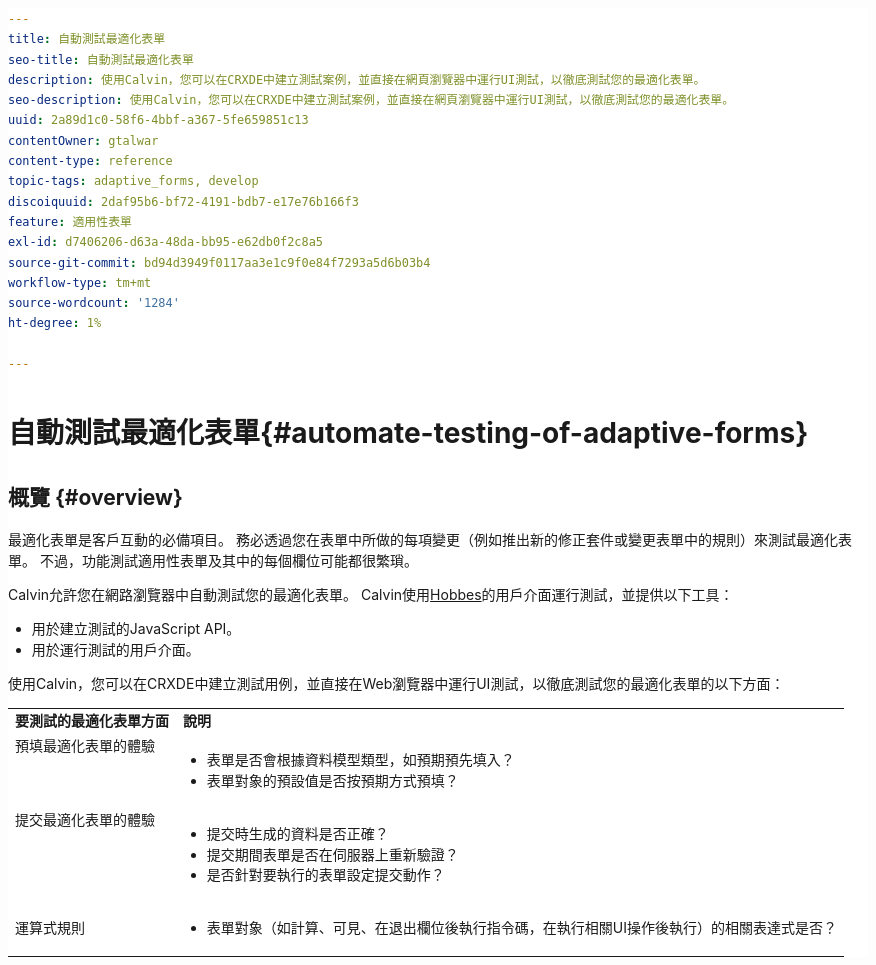 ```yaml
---
title: 自動測試最適化表單
seo-title: 自動測試最適化表單
description: 使用Calvin，您可以在CRXDE中建立測試案例，並直接在網頁瀏覽器中運行UI測試，以徹底測試您的最適化表單。
seo-description: 使用Calvin，您可以在CRXDE中建立測試案例，並直接在網頁瀏覽器中運行UI測試，以徹底測試您的最適化表單。
uuid: 2a89d1c0-58f6-4bbf-a367-5fe659851c13
contentOwner: gtalwar
content-type: reference
topic-tags: adaptive_forms, develop
discoiquuid: 2daf95b6-bf72-4191-bdb7-e17e76b166f3
feature: 適用性表單
exl-id: d7406206-d63a-48da-bb95-e62db0f2c8a5
source-git-commit: bd94d3949f0117aa3e1c9f0e84f7293a5d6b03b4
workflow-type: tm+mt
source-wordcount: '1284'
ht-degree: 1%

---
```


# 自動測試最適化表單{#automate-testing-of-adaptive-forms}

## 概覽 {#overview}

最適化表單是客戶互動的必備項目。 務必透過您在表單中所做的每項變更（例如推出新的修正套件或變更表單中的規則）來測試最適化表單。 不過，功能測試適用性表單及其中的每個欄位可能都很繁瑣。

Calvin允許您在網路瀏覽器中自動測試您的最適化表單。 Calvin使用[Hobbes](/help/sites-developing/hobbes.md)的用戶介面運行測試，並提供以下工具：

* 用於建立測試的JavaScript API。
* 用於運行測試的用戶介面。

使用Calvin，您可以在CRXDE中建立測試用例，並直接在Web瀏覽器中運行UI測試，以徹底測試您的最適化表單的以下方面：

<table> 
 <tbody> 
  <tr> 
   <td><strong>要測試的最適化表單方面</strong></td> 
   <td><strong>說明</strong></td> 
  </tr> 
  <tr> 
   <td>預填最適化表單的體驗</td> 
   <td> 
    <ul> 
     <li>表單是否會根據資料模型類型，如預期預先填入？</li> 
     <li>表單對象的預設值是否按預期方式預填？</li> 
    </ul> </td> 
  </tr> 
  <tr> 
   <td>提交最適化表單的體驗</td> 
   <td> 
    <ul> 
     <li>提交時生成的資料是否正確？</li> 
     <li>提交期間表單是否在伺服器上重新驗證？</li> 
     <li>是否針對要執行的表單設定提交動作？</li> 
    </ul> </td> 
  </tr> 
  <tr> 
   <td><p>運算式規則</p> <p> </p> </td> 
   <td> 
    <ul> 
     <li>表單對象（如計算、可見、在退出欄位後執行指令碼，在執行相關UI操作後執行）的相關表達式是否？<br /> </li> 
    </ul> </td> 
  </tr> 